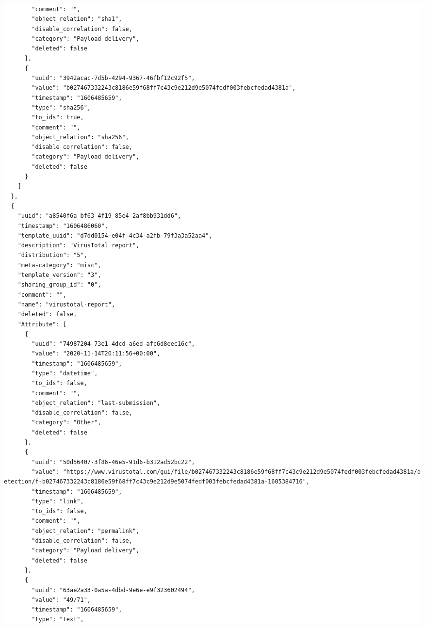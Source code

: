             "comment": "",
            "object_relation": "sha1",
            "disable_correlation": false,
            "category": "Payload delivery",
            "deleted": false
          },
          {
            "uuid": "3942acac-7d5b-4294-9367-46fbf12c92f5",
            "value": "b027467332243c8186e59f68ff7c43c9e212d9e5074fedf003febcfedad4381a",
            "timestamp": "1606485659",
            "type": "sha256",
            "to_ids": true,
            "comment": "",
            "object_relation": "sha256",
            "disable_correlation": false,
            "category": "Payload delivery",
            "deleted": false
          }
        ]
      },
      {
        "uuid": "a8540f6a-bf63-4f19-85e4-2af8bb931dd6",
        "timestamp": "1606486060",
        "template_uuid": "d7dd0154-e04f-4c34-a2fb-79f3a3a52aa4",
        "description": "VirusTotal report",
        "distribution": "5",
        "meta-category": "misc",
        "template_version": "3",
        "sharing_group_id": "0",
        "comment": "",
        "name": "virustotal-report",
        "deleted": false,
        "Attribute": [
          {
            "uuid": "74987204-73e1-4dcd-a6ed-afc6d8eec16c",
            "value": "2020-11-14T20:11:56+00:00",
            "timestamp": "1606485659",
            "type": "datetime",
            "to_ids": false,
            "comment": "",
            "object_relation": "last-submission",
            "disable_correlation": false,
            "category": "Other",
            "deleted": false
          },
          {
            "uuid": "50d56407-3f86-46e5-91d6-b312ad52bc22",
            "value": "https://www.virustotal.com/gui/file/b027467332243c8186e59f68ff7c43c9e212d9e5074fedf003febcfedad4381a/detection/f-b027467332243c8186e59f68ff7c43c9e212d9e5074fedf003febcfedad4381a-1605384716",
            "timestamp": "1606485659",
            "type": "link",
            "to_ids": false,
            "comment": "",
            "object_relation": "permalink",
            "disable_correlation": false,
            "category": "Payload delivery",
            "deleted": false
          },
          {
            "uuid": "63ae2a33-0a5a-4dbd-9e6e-e9f323602494",
            "value": "49/71",
            "timestamp": "1606485659",
            "type": "text",